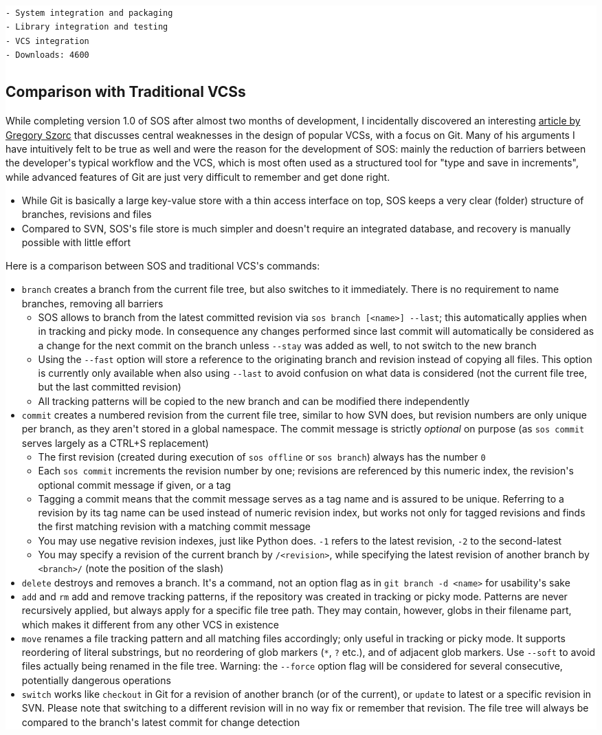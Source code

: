     - System integration and packaging
    - Library integration and testing
    - VCS integration
    - Downloads: 4600


## Comparison with Traditional VCSs
While completing version 1.0 of SOS after almost two months of development, I incidentally discovered an interesting [article by Gregory Szorc](https://gregoryszorc.com/blog/2017/12/11/high-level-problems-with-git-and-how-to-fix-them/) that discusses central weaknesses in the design of popular VCSs, with a focus on Git. Many of his arguments I have intuitively felt to be true as well and were the reason for the development of SOS: mainly the reduction of barriers between the developer's typical workflow and the VCS, which is most often used as a structured tool for "type and save in increments", while advanced features of Git are just very difficult to remember and get done right.

- While Git is basically a large key-value store with a thin access interface on top, SOS keeps a very clear (folder) structure of branches, revisions and files
- Compared to SVN, SOS's file store is much simpler and doesn't require an integrated database, and recovery is manually possible with little effort

Here is a comparison between SOS and traditional VCS's commands:
- `branch` creates a branch from the current file tree, but also switches to it immediately. There is no requirement to name branches, removing all barriers
    - SOS allows to branch from the latest committed revision via `sos branch [<name>] --last`; this automatically applies when in tracking and picky mode.
      In consequence any changes performed since last commit will automatically be considered as a change for the next commit on the branch unless `--stay` was added as well, to not switch to the new branch
    - Using the `--fast` option will store a reference to the originating branch and revision instead of copying all files. This option is currently only available when also using `--last` to avoid confusion on what data is considered (not the current file tree, but the last committed revision)
    - All tracking patterns will be copied to the new branch and can be modified there independently
- `commit` creates a numbered revision from the current file tree, similar to how SVN does, but revision numbers are only unique per branch, as they aren't stored in a global namespace. The commit message is strictly *optional* on purpose (as `sos commit` serves largely as a CTRL+S replacement)
    - The first revision (created during execution of `sos offline` or `sos branch`) always has the number `0`
    - Each `sos commit` increments the revision number by one; revisions are referenced by this numeric index, the revision's optional commit message if given, or a tag
    - Tagging a commit means that the commit message serves as a tag name and is assured to be unique. Referring to a revision by its tag name can be used instead of numeric revision index, but works not only for tagged revisions and finds the first matching revision with a matching commit message
    - You may use negative revision indexes, just like Python does. `-1` refers to the latest revision, `-2` to the second-latest
    - You may specify a revision of the current branch by `/<revision>`, while specifying the latest revision of another branch by `<branch>/` (note the position of the slash)
- `delete` destroys and removes a branch. It's a command, not an option flag as in `git branch -d <name>` for usability's sake
- `add` and `rm` add and remove tracking patterns, if the repository was created in tracking or picky mode. Patterns are never recursively applied, but always apply for a specific file tree path. They may contain, however, globs in their filename part, which makes it different from any other VCS in existence
- `move` renames a file tracking pattern and all matching files accordingly; only useful in tracking or picky mode. It supports reordering of literal substrings, but no reordering of glob markers (`*`, `?` etc.), and of adjacent glob markers. Use `--soft` to avoid files actually being renamed in the file tree. Warning: the `--force` option flag will be considered for several consecutive, potentially dangerous operations
- `switch` works like `checkout` in Git for a revision of another branch (or of the current), or `update` to latest or a specific revision in SVN. Please note that switching to a different revision will in no way fix or remember that revision. The file tree will always be compared to the branch's latest commit for change detection